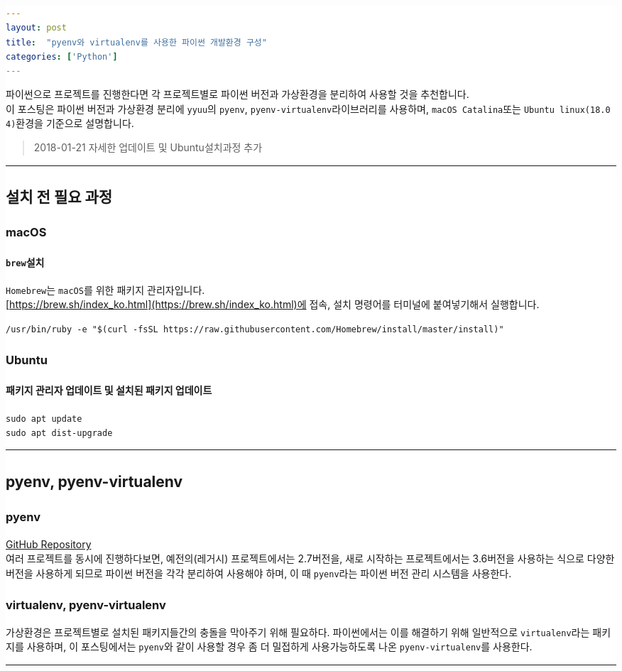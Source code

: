 ```yaml
---
layout: post
title:  "pyenv와 virtualenv를 사용한 파이썬 개발환경 구성"
categories: ['Python']
---
```


파이썬으로 프로젝트를 진행한다면 각 프로젝트별로 파이썬 버전과 가상환경을 분리하여 사용할 것을 추천합니다.  
이 포스팅은 파이썬 버전과 가상환경 분리에 `yyuu`의 `pyenv`, `pyenv-virtualenv`라이브러리를 사용하며, `macOS Catalina`또는 `Ubuntu linux(18.04)`환경을 기준으로 설명합니다.

> 2018-01-21 자세한 업데이트 및 Ubuntu설치과정 추가

---

## 설치 전 필요 과정

### macOS

#### `brew`설치

`Homebrew`는 `macOS`를 위한 패키지 관리자입니다.  
[https://brew.sh/index_ko.html](https://brew.sh/index_ko.html)에 접속, 설치 명령어를 터미널에 붙여넣기해서 실행합니다.

```shell
/usr/bin/ruby -e "$(curl -fsSL https://raw.githubusercontent.com/Homebrew/install/master/install)"
```

### Ubuntu

#### 패키지 관리자 업데이트 및 설치된 패키지 업데이트

```shell
sudo apt update
sudo apt dist-upgrade
```

---

## pyenv, pyenv-virtualenv

### pyenv

[GitHub Repository](https://github.com/pyenv/pyenv)  
여러 프로젝트를 동시에 진행하다보면, 예전의(레거시) 프로젝트에서는 2.7버전을, 새로 시작하는 프로젝트에서는 3.6버전을 사용하는 식으로 다양한 버전을 사용하게 되므로 파이썬 버전을 각각 분리하여 사용해야 하며, 이 때 `pyenv`라는 파이썬 버전 관리 시스템을 사용한다.  

### virtualenv, pyenv-virtualenv

가상환경은 프로젝트별로 설치된 패키지들간의 충돌을 막아주기 위해 필요하다. 파이썬에서는 이를 해결하기 위해 일반적으로 `virtualenv`라는 패키지를 사용하며, 이 포스팅에서는 `pyenv`와 같이 사용할 경우 좀 더 밀접하게 사용가능하도록 나온 `pyenv-virtualenv`를 사용한다.

---


[pyenv-installer]: https://github.com/yyuu/pyenv-installer
[pyenv-common-build-problems]: https://github.com/yyuu/pyenv/wiki/Common-build-problems